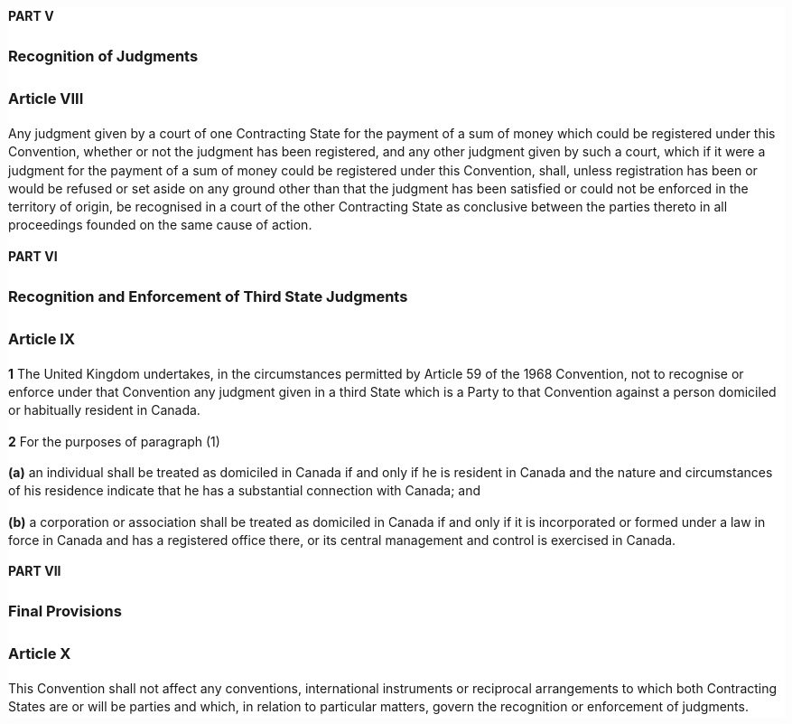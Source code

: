 


**PART V**
### Recognition of Judgments


### Article VIII


Any judgment given by a court of one Contracting State for the payment of a sum of money which could be registered under this Convention, whether or not the judgment has been registered, and any other judgment given by such a court, which if it were a judgment for the payment of a sum of money could be registered under this Convention, shall, unless registration has been or would be refused or set aside on any ground other than that the judgment has been satisfied or could not be enforced in the territory of origin, be recognised in a court of the other Contracting State as conclusive between the parties thereto in all proceedings founded on the same cause of action.



**PART VI**
### Recognition and Enforcement of Third State Judgments


### Article IX


**1** The United Kingdom undertakes, in the circumstances permitted by Article 59 of the 1968 Convention, not to recognise or enforce under that Convention any judgment given in a third State which is a Party to that Convention against a person domiciled or habitually resident in Canada.



**2** For the purposes of paragraph (1)

**(a)** an individual shall be treated as domiciled in Canada if and only if he is resident in Canada and the nature and circumstances of his residence indicate that he has a substantial connection with Canada; and



**(b)** a corporation or association shall be treated as domiciled in Canada if and only if it is incorporated or formed under a law in force in Canada and has a registered office there, or its central management and control is exercised in Canada.





**PART VII**
### Final Provisions


### Article X


This Convention shall not affect any conventions, international instruments or reciprocal arrangements to which both Contracting States are or will be parties and which, in relation to particular matters, govern the recognition or enforcement of judgments.

